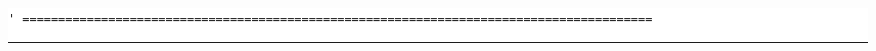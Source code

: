 ```
' ========================================================================================
```
---
